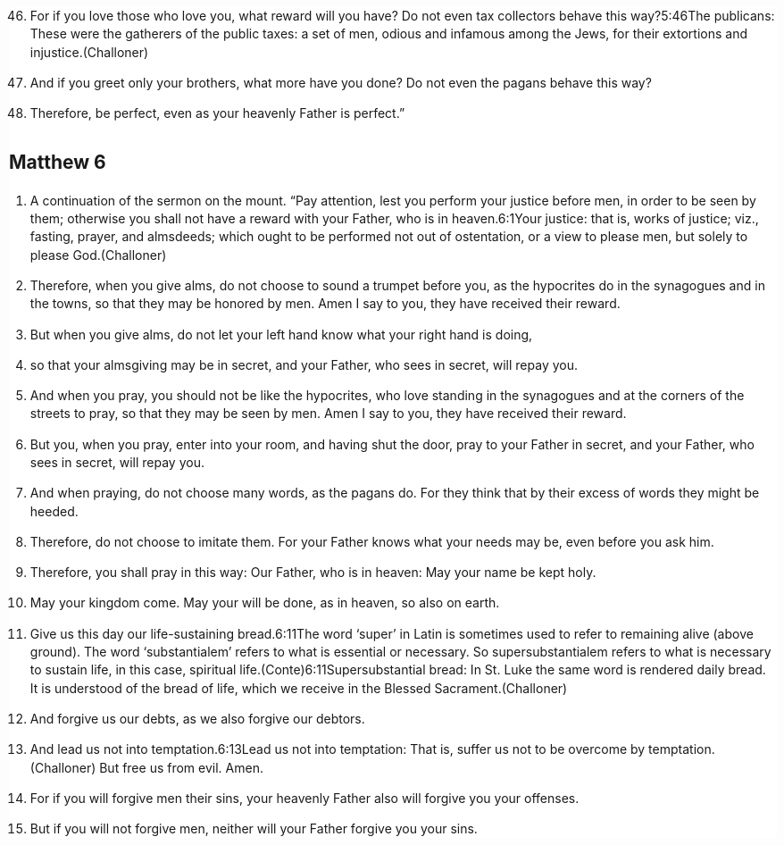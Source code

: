 46. For if you love those who love you, what reward will you have? Do not even tax collectors behave this way?5:46The publicans: These were the gatherers of the public taxes: a set of men, odious and infamous among the Jews, for their extortions and injustice.(Challoner)

47. And if you greet only your brothers, what more have you done? Do not even the pagans behave this way?

48. Therefore, be perfect, even as your heavenly Father is perfect.”  

## Matthew 6

1. A continuation of the sermon on the mount.  “Pay attention, lest you perform your justice before men, in order to be seen by them; otherwise you shall not have a reward with your Father, who is in heaven.6:1Your justice: that is, works of justice; viz., fasting, prayer, and almsdeeds; which ought to be performed not out of ostentation, or a view to please men, but solely to please God.(Challoner)

2. Therefore, when you give alms, do not choose to sound a trumpet before you, as the hypocrites do in the synagogues and in the towns, so that they may be honored by men. Amen I say to you, they have received their reward.

3. But when you give alms, do not let your left hand know what your right hand is doing,

4. so that your almsgiving may be in secret, and your Father, who sees in secret, will repay you. 

5. And when you pray, you should not be like the hypocrites, who love standing in the synagogues and at the corners of the streets to pray, so that they may be seen by men. Amen I say to you, they have received their reward.

6. But you, when you pray, enter into your room, and having shut the door, pray to your Father in secret, and your Father, who sees in secret, will repay you.

7. And when praying, do not choose many words, as the pagans do. For they think that by their excess of words they might be heeded.

8. Therefore, do not choose to imitate them. For your Father knows what your needs may be, even before you ask him. 

9. Therefore, you shall pray in this way:  Our Father, who is in heaven: May your name be kept holy. 

10. May your kingdom come. May your will be done, as in heaven, so also on earth. 

11. Give us this day our life-sustaining bread.6:11The word ‘super’ in Latin is sometimes used to refer to remaining alive (above ground). The word ‘substantialem’ refers to what is essential or necessary. So supersubstantialem refers to what is necessary to sustain life, in this case, spiritual life.(Conte)6:11Supersubstantial bread: In St. Luke the same word is rendered daily bread. It is understood of the bread of life, which we receive in the Blessed Sacrament.(Challoner)

12. And forgive us our debts, as we also forgive our debtors. 

13. And lead us not into temptation.6:13Lead us not into temptation: That is, suffer us not to be overcome by temptation.(Challoner) But free us from evil. Amen.  

14. For if you will forgive men their sins, your heavenly Father also will forgive you your offenses.

15. But if you will not forgive men, neither will your Father forgive you your sins. 
